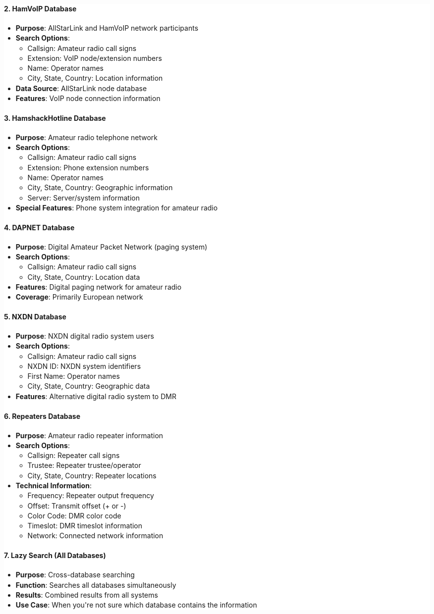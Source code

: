 #### 2. HamVoIP Database
- **Purpose**: AllStarLink and HamVoIP network participants
- **Search Options**:
  - Callsign: Amateur radio call signs
  - Extension: VoIP node/extension numbers
  - Name: Operator names
  - City, State, Country: Location information
- **Data Source**: AllStarLink node database
- **Features**: VoIP node connection information

#### 3. HamshackHotline Database
- **Purpose**: Amateur radio telephone network
- **Search Options**:
  - Callsign: Amateur radio call signs
  - Extension: Phone extension numbers
  - Name: Operator names
  - City, State, Country: Geographic information
  - Server: Server/system information
- **Special Features**: Phone system integration for amateur radio

#### 4. DAPNET Database
- **Purpose**: Digital Amateur Packet Network (paging system)
- **Search Options**:
  - Callsign: Amateur radio call signs
  - City, State, Country: Location data
- **Features**: Digital paging network for amateur radio
- **Coverage**: Primarily European network

#### 5. NXDN Database
- **Purpose**: NXDN digital radio system users
- **Search Options**:
  - Callsign: Amateur radio call signs
  - NXDN ID: NXDN system identifiers
  - First Name: Operator names
  - City, State, Country: Geographic data
- **Features**: Alternative digital radio system to DMR

#### 6. Repeaters Database
- **Purpose**: Amateur radio repeater information
- **Search Options**:
  - Callsign: Repeater call signs
  - Trustee: Repeater trustee/operator
  - City, State, Country: Repeater locations
- **Technical Information**:
  - Frequency: Repeater output frequency
  - Offset: Transmit offset (+ or -)
  - Color Code: DMR color code
  - Timeslot: DMR timeslot information
  - Network: Connected network information

#### 7. Lazy Search (All Databases)
- **Purpose**: Cross-database searching
- **Function**: Searches all databases simultaneously
- **Results**: Combined results from all systems
- **Use Case**: When you're not sure which database contains the information
